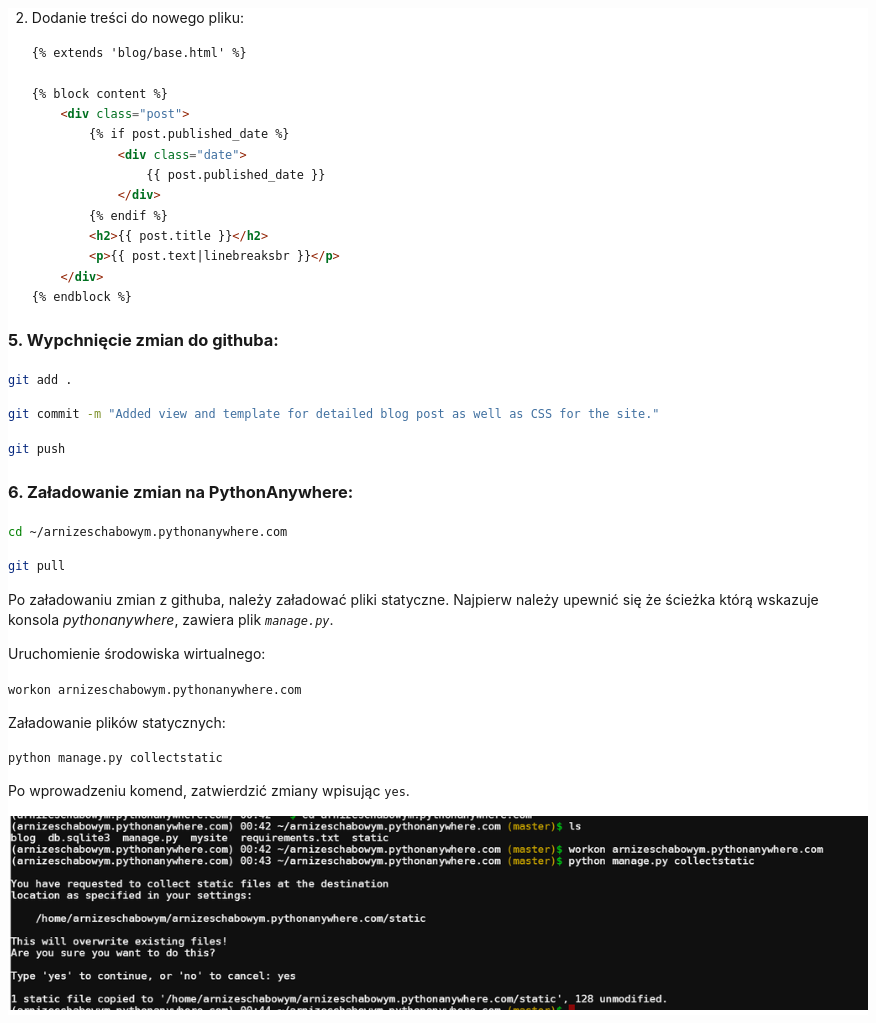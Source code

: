 2. Dodanie treści do nowego pliku:  
    ```html
    {% extends 'blog/base.html' %}

    {% block content %}
        <div class="post">
            {% if post.published_date %}
                <div class="date">
                    {{ post.published_date }}
                </div>
            {% endif %}
            <h2>{{ post.title }}</h2>
            <p>{{ post.text|linebreaksbr }}</p>
        </div>
    {% endblock %}
    ```

### 5. Wypchnięcie zmian do githuba:  
```bash
git add .
```
```bash
git commit -m "Added view and template for detailed blog post as well as CSS for the site."
```
```bash
git push
```

### 6. Załadowanie zmian na PythonAnywhere:  
```bash
cd ~/arnizeschabowym.pythonanywhere.com
```

```bash
git pull
```

Po załadowaniu zmian z githuba, należy załadować pliki statyczne. Najpierw należy upewnić się że ścieżka którą wskazuje konsola *pythonanywhere*, zawiera plik *`manage.py`*.  

Uruchomienie środowiska wirtualnego:  
```bash
workon arnizeschabowym.pythonanywhere.com 
```

Załadowanie plików statycznych:  
```bash
python manage.py collectstatic
```

Po wprowadzeniu komend, zatwierdzić zmiany wpisując `yes`.  

![alt text](readme-images/image-31.png)
